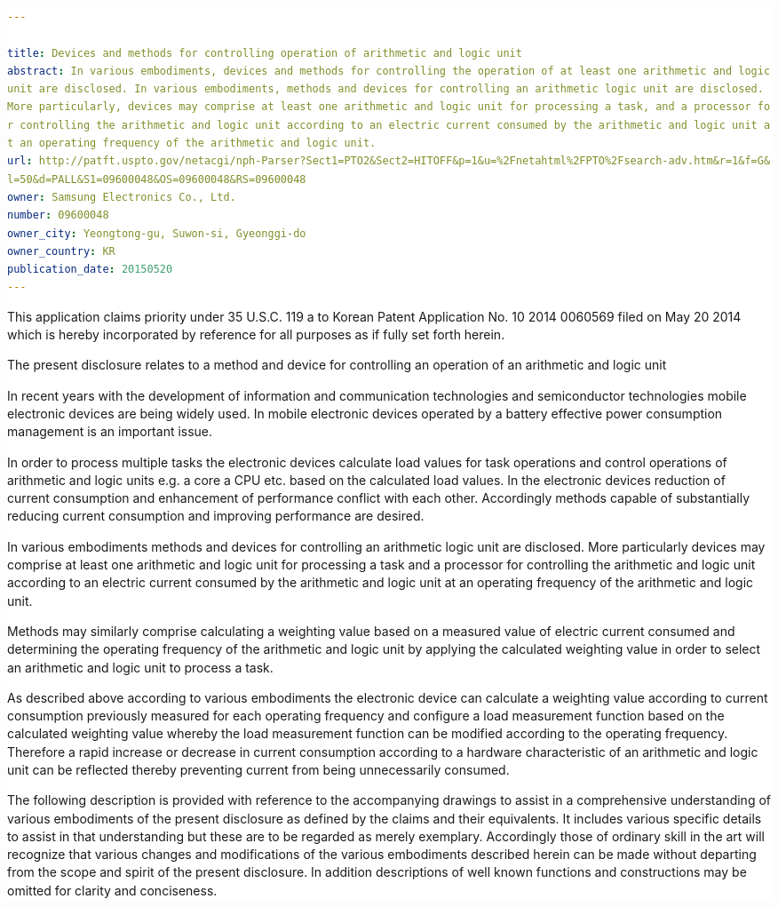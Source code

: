 ```yaml
---

title: Devices and methods for controlling operation of arithmetic and logic unit
abstract: In various embodiments, devices and methods for controlling the operation of at least one arithmetic and logic unit are disclosed. In various embodiments, methods and devices for controlling an arithmetic logic unit are disclosed. More particularly, devices may comprise at least one arithmetic and logic unit for processing a task, and a processor for controlling the arithmetic and logic unit according to an electric current consumed by the arithmetic and logic unit at an operating frequency of the arithmetic and logic unit.
url: http://patft.uspto.gov/netacgi/nph-Parser?Sect1=PTO2&Sect2=HITOFF&p=1&u=%2Fnetahtml%2FPTO%2Fsearch-adv.htm&r=1&f=G&l=50&d=PALL&S1=09600048&OS=09600048&RS=09600048
owner: Samsung Electronics Co., Ltd.
number: 09600048
owner_city: Yeongtong-gu, Suwon-si, Gyeonggi-do
owner_country: KR
publication_date: 20150520
---
```

This application claims priority under 35 U.S.C. 119 a to Korean Patent Application No. 10 2014 0060569 filed on May 20 2014 which is hereby incorporated by reference for all purposes as if fully set forth herein.

The present disclosure relates to a method and device for controlling an operation of an arithmetic and logic unit

In recent years with the development of information and communication technologies and semiconductor technologies mobile electronic devices are being widely used. In mobile electronic devices operated by a battery effective power consumption management is an important issue.

In order to process multiple tasks the electronic devices calculate load values for task operations and control operations of arithmetic and logic units e.g. a core a CPU etc. based on the calculated load values. In the electronic devices reduction of current consumption and enhancement of performance conflict with each other. Accordingly methods capable of substantially reducing current consumption and improving performance are desired.

In various embodiments methods and devices for controlling an arithmetic logic unit are disclosed. More particularly devices may comprise at least one arithmetic and logic unit for processing a task and a processor for controlling the arithmetic and logic unit according to an electric current consumed by the arithmetic and logic unit at an operating frequency of the arithmetic and logic unit.

Methods may similarly comprise calculating a weighting value based on a measured value of electric current consumed and determining the operating frequency of the arithmetic and logic unit by applying the calculated weighting value in order to select an arithmetic and logic unit to process a task.

As described above according to various embodiments the electronic device can calculate a weighting value according to current consumption previously measured for each operating frequency and configure a load measurement function based on the calculated weighting value whereby the load measurement function can be modified according to the operating frequency. Therefore a rapid increase or decrease in current consumption according to a hardware characteristic of an arithmetic and logic unit can be reflected thereby preventing current from being unnecessarily consumed.

The following description is provided with reference to the accompanying drawings to assist in a comprehensive understanding of various embodiments of the present disclosure as defined by the claims and their equivalents. It includes various specific details to assist in that understanding but these are to be regarded as merely exemplary. Accordingly those of ordinary skill in the art will recognize that various changes and modifications of the various embodiments described herein can be made without departing from the scope and spirit of the present disclosure. In addition descriptions of well known functions and constructions may be omitted for clarity and conciseness.
